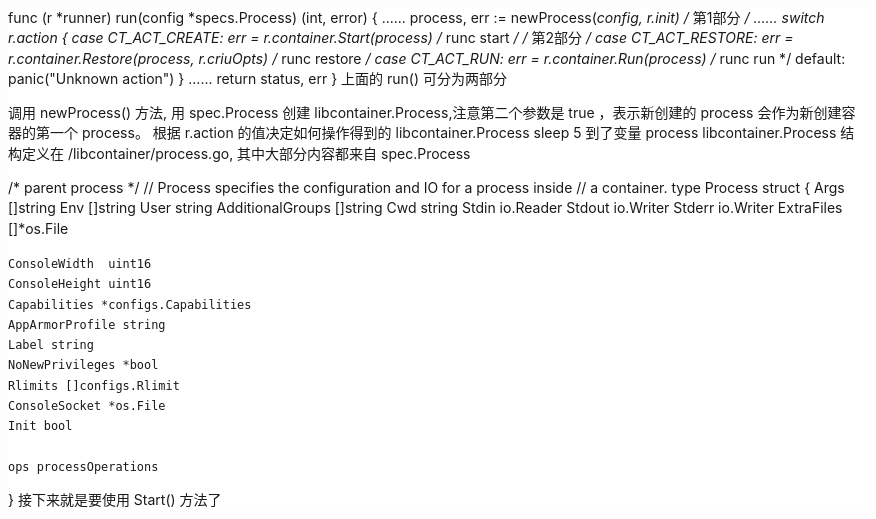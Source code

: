 func (r *runner) run(config *specs.Process) (int, error) { 
    ......
    process, err := newProcess(*config, r.init)                                  /*  第1部分 */
    ......
    switch r.action {
    case CT_ACT_CREATE:
        err = r.container.Start(process)   /* runc start */                      /*  第2部分 */
    case CT_ACT_RESTORE:
        err = r.container.Restore(process, r.criuOpts) /* runc restore */
    case CT_ACT_RUN:
        err = r.container.Run(process)     /* runc run */
    default:
        panic("Unknown action")
    }
    ......
    return status, err
}
上面的 run() 可分为两部分

调用 newProcess() 方法, 用 spec.Process 创建 libcontainer.Process,注意第二个参数是 true ，表示新创建的 process 会作为新创建容器的第一个 process。
根据 r.action 的值决定如何操作得到的 libcontainer.Process
sleep 5 到了变量 process
libcontainer.Process 结构定义在 /libcontainer/process.go, 其中大部分内容都来自 spec.Process

/* parent process */
// Process specifies the configuration and IO for a process inside
// a container.
type Process struct {
    Args []string
    Env []string
    User string
    AdditionalGroups []string
    Cwd string
    Stdin io.Reader
    Stdout io.Writer
    Stderr io.Writer
    ExtraFiles []*os.File

    ConsoleWidth  uint16
    ConsoleHeight uint16
    Capabilities *configs.Capabilities
    AppArmorProfile string
    Label string
    NoNewPrivileges *bool
    Rlimits []configs.Rlimit
    ConsoleSocket *os.File
    Init bool

    ops processOperations
}
接下来就是要使用 Start() 方法了

